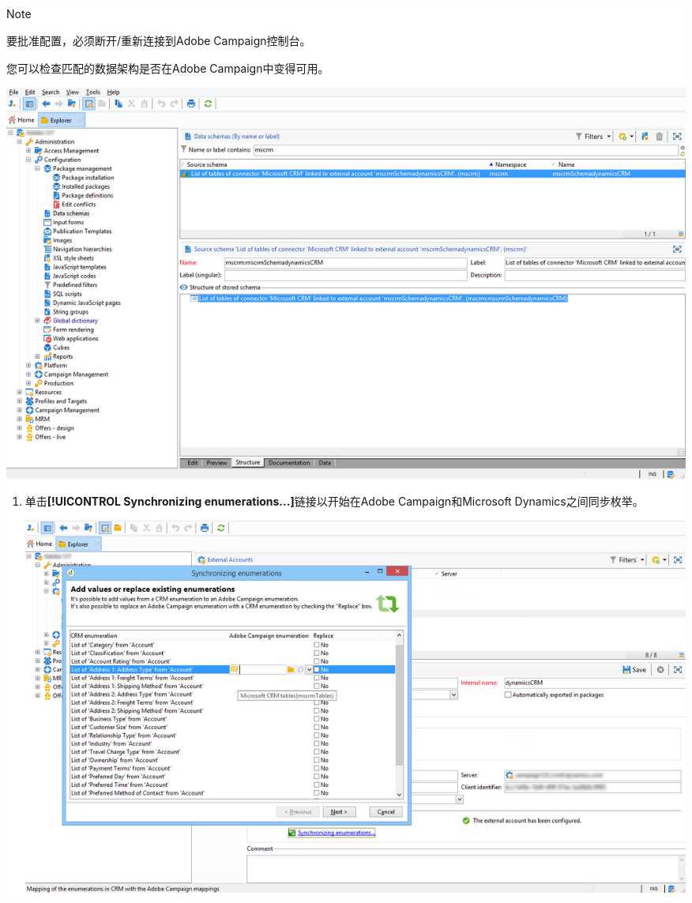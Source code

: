    >[!NOTE]
   >
   >要批准配置，必须断开/重新连接到Adobe Campaign控制台。

   您可以检查匹配的数据架构是否在Adobe Campaign中变得可用。

   ![](assets/crm_connectors_msdynamics_05.png)

1. 单击&#x200B;**[!UICONTROL Synchronizing enumerations...]**&#x200B;链接以开始在Adobe Campaign和Microsoft Dynamics之间同步枚举。

   ![](assets/crm_connectors_msdynamics_06.png)
